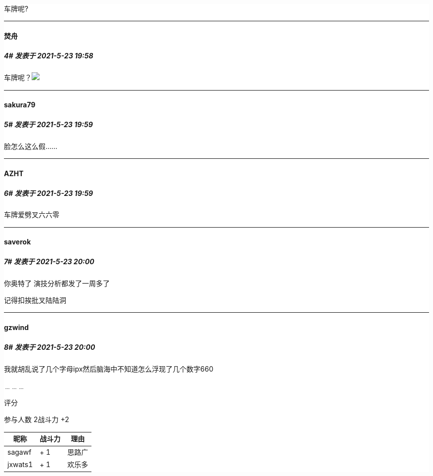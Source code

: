 车牌呢?


-----

####  焚舟  
##### 4#       发表于 2021-5-23 19:58


车牌呢？<img src="https://static.saraba1st.com/image/smiley/face2017/099.png" referrerpolicy="no-referrer">


-----

####  sakura79  
##### 5#       发表于 2021-5-23 19:59


脸怎么这么假……


-----

####  AZHT  
##### 6#       发表于 2021-5-23 19:59


车牌爱劈叉六六零


-----

####  saverok  
##### 7#       发表于 2021-5-23 20:00


你奥特了 演技分析都发了一周多了

记得扣挨批叉陆陆洞


-----

####  gzwind  
##### 8#       发表于 2021-5-23 20:00


我就胡乱说了几个字母ipx然后脑海中不知道怎么浮现了几个数字660 


﹍﹍﹍

评分


 参与人数 2战斗力 +2

|昵称|战斗力|理由|
|----|---|---|
| sagawf| + 1|思路广|
| jxwats1| + 1|欢乐多|
